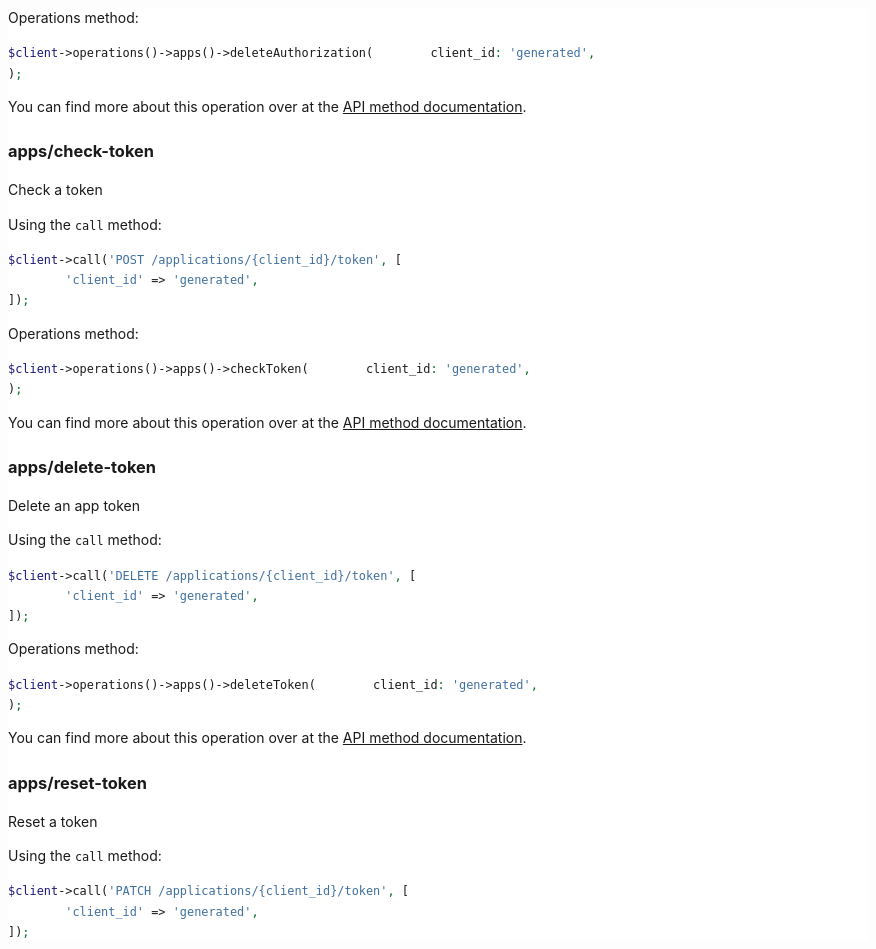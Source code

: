 Operations method:
```php
$client->operations()->apps()->deleteAuthorization(        client_id: 'generated',
);
```

You can find more about this operation over at the [API method documentation](https://docs.github.com/enterprise-server@3.9/rest/reference/apps#delete-an-app-authorization).


### apps/check-token

Check a token

Using the `call` method:
```php
$client->call('POST /applications/{client_id}/token', [
        'client_id' => 'generated',
]);
```

Operations method:
```php
$client->operations()->apps()->checkToken(        client_id: 'generated',
);
```

You can find more about this operation over at the [API method documentation](https://docs.github.com/enterprise-server@3.9/rest/reference/apps#check-a-token).


### apps/delete-token

Delete an app token

Using the `call` method:
```php
$client->call('DELETE /applications/{client_id}/token', [
        'client_id' => 'generated',
]);
```

Operations method:
```php
$client->operations()->apps()->deleteToken(        client_id: 'generated',
);
```

You can find more about this operation over at the [API method documentation](https://docs.github.com/enterprise-server@3.9/rest/reference/apps#delete-an-app-token).


### apps/reset-token

Reset a token

Using the `call` method:
```php
$client->call('PATCH /applications/{client_id}/token', [
        'client_id' => 'generated',
]);
```
